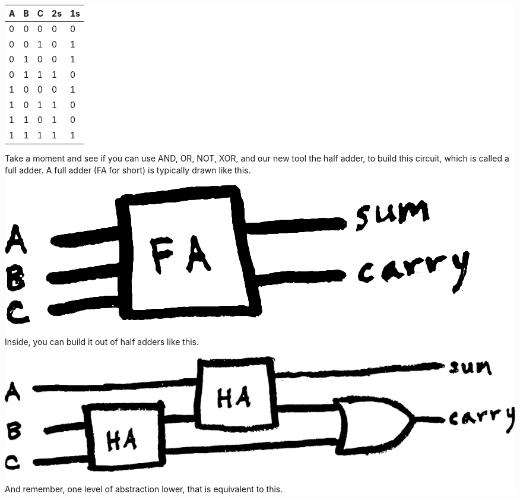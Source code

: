 | A | B | C | 2s | 1s |
| --- | --- | --- | --- | --- |
| 0 | 0 | 0 | 0 | 0 |
| 0 | 0 | 1 | 0 | 1 |
| 0 | 1 | 0 | 0 | 1 |
| 0 | 1 | 1 | 1 | 0 |
| 1 | 0 | 0 | 0 | 1 |
| 1 | 0 | 1 | 1 | 0 |
| 1 | 1 | 0 | 1 | 0 |
| 1 | 1 | 1 | 1 | 1 |

Take a moment and see if you can use AND, OR, NOT, XOR, and our new tool
the half adder, to build this circuit, which is called a full adder. A
full adder (FA for short) is typically drawn like this.

![A Full Adder is drawn as a rectangle labeled FA](FA%20symbol.png)

Inside, you can build it out of half adders like this.

![A Full Adder made of Half Adders and an OR](FA.png)

And remember, one level of abstraction lower, that is equivalent to
this.
